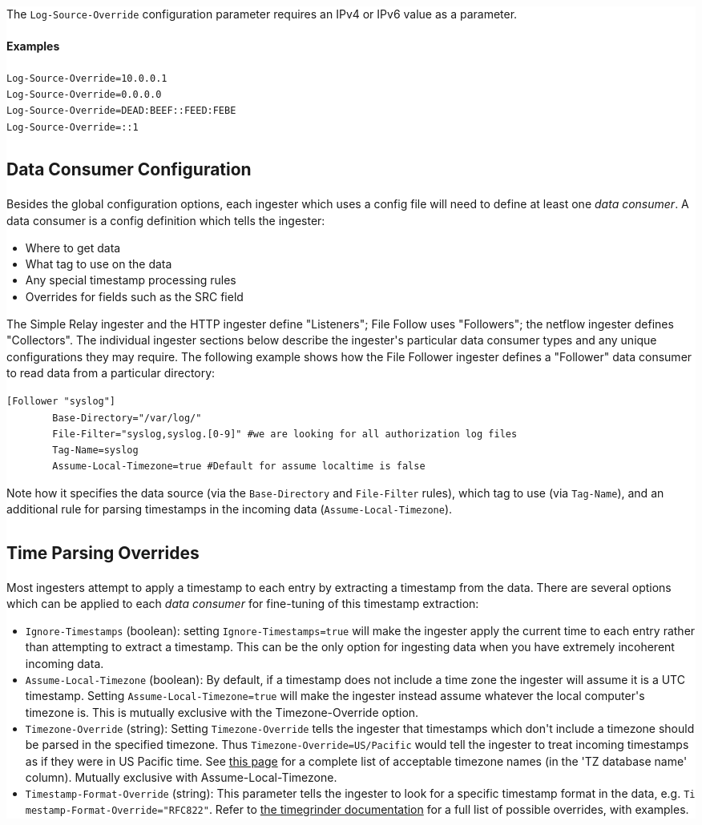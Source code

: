 The `Log-Source-Override` configuration parameter requires an IPv4 or IPv6 value as a parameter.

#### Examples
```
Log-Source-Override=10.0.0.1
Log-Source-Override=0.0.0.0
Log-Source-Override=DEAD:BEEF::FEED:FEBE
Log-Source-Override=::1
```

## Data Consumer Configuration

Besides the global configuration options, each ingester which uses a config file will need to define at least one *data consumer*. A data consumer is a config definition which tells the ingester:

* Where to get data
* What tag to use on the data
* Any special timestamp processing rules
* Overrides for fields such as the SRC field

The Simple Relay ingester and the HTTP ingester define "Listeners"; File Follow uses "Followers"; the netflow ingester defines "Collectors". The individual ingester sections below describe the ingester's particular data consumer types and any unique configurations they may require. The following example shows how the File Follower ingester defines a "Follower" data consumer to read data from a particular directory:

```
[Follower "syslog"]
        Base-Directory="/var/log/"
        File-Filter="syslog,syslog.[0-9]" #we are looking for all authorization log files
        Tag-Name=syslog
        Assume-Local-Timezone=true #Default for assume localtime is false
```

Note how it specifies the data source (via the `Base-Directory` and `File-Filter` rules), which tag to use (via `Tag-Name`), and an additional rule for parsing timestamps in the incoming data (`Assume-Local-Timezone`).

## Time Parsing Overrides

Most ingesters attempt to apply a timestamp to each entry by extracting a timestamp from the data. There are several options which can be applied to each *data consumer* for fine-tuning of this timestamp extraction:

* `Ignore-Timestamps` (boolean): setting `Ignore-Timestamps=true` will make the ingester apply the current time to each entry rather than attempting to extract a timestamp. This can be the only option for ingesting data when you have extremely incoherent incoming data.
* `Assume-Local-Timezone` (boolean): By default, if a timestamp does not include a time zone the ingester will assume it is a UTC timestamp. Setting `Assume-Local-Timezone=true` will make the ingester instead assume whatever the local computer's timezone is. This is mutually exclusive with the Timezone-Override option.
* `Timezone-Override` (string): Setting `Timezone-Override` tells the ingester that timestamps which don't include a timezone should be parsed in the specified timezone. Thus `Timezone-Override=US/Pacific` would tell the ingester to treat incoming timestamps as if they were in US Pacific time. See [this page](https://en.wikipedia.org/wiki/List_of_tz_database_time_zones) for a complete list of acceptable timezone names (in the 'TZ database name' column). Mutually exclusive with Assume-Local-Timezone.
* `Timestamp-Format-Override` (string): This parameter tells the ingester to look for a specific timestamp format in the data, e.g. `Timestamp-Format-Override="RFC822"`. Refer to [the timegrinder documentation](https://pkg.go.dev/github.com/gravwell/gravwell/v3/timegrinder) for a full list of possible overrides, with examples.
